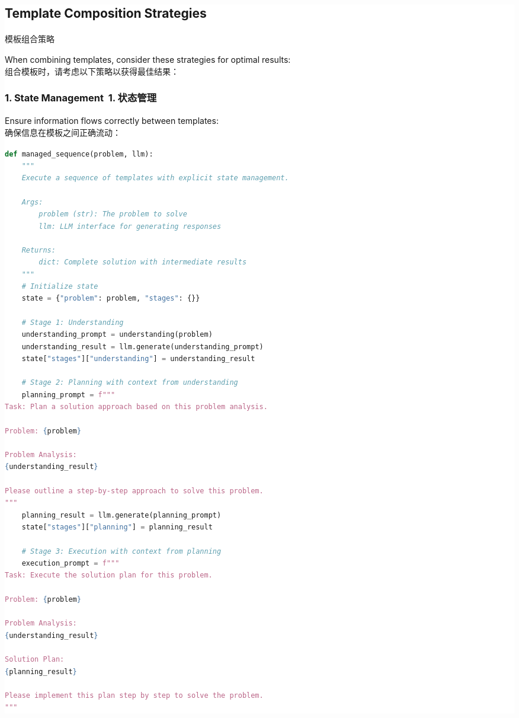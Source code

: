 ## Template Composition Strategies  
模板组合策略

[](https://github.com/KashiwaByte/Context-Engineering-Chinese-Bilingual/blob/main/Chinese-Bilingual/cognitive-tools/cognitive-templates/composition.md#template-composition-strategies)

When combining templates, consider these strategies for optimal results:  
组合模板时，请考虑以下策略以获得最佳结果：

### 1. State Management  1. 状态管理

[](https://github.com/KashiwaByte/Context-Engineering-Chinese-Bilingual/blob/main/Chinese-Bilingual/cognitive-tools/cognitive-templates/composition.md#1-state-management)

Ensure information flows correctly between templates:  
确保信息在模板之间正确流动：

```python
def managed_sequence(problem, llm):
    """
    Execute a sequence of templates with explicit state management.
    
    Args:
        problem (str): The problem to solve
        llm: LLM interface for generating responses
        
    Returns:
        dict: Complete solution with intermediate results
    """
    # Initialize state
    state = {"problem": problem, "stages": {}}
    
    # Stage 1: Understanding
    understanding_prompt = understanding(problem)
    understanding_result = llm.generate(understanding_prompt)
    state["stages"]["understanding"] = understanding_result
    
    # Stage 2: Planning with context from understanding
    planning_prompt = f"""
Task: Plan a solution approach based on this problem analysis.

Problem: {problem}

Problem Analysis:
{understanding_result}

Please outline a step-by-step approach to solve this problem.
"""
    planning_result = llm.generate(planning_prompt)
    state["stages"]["planning"] = planning_result
    
    # Stage 3: Execution with context from planning
    execution_prompt = f"""
Task: Execute the solution plan for this problem.

Problem: {problem}

Problem Analysis:
{understanding_result}

Solution Plan:
{planning_result}

Please implement this plan step by step to solve the problem.
"""
```